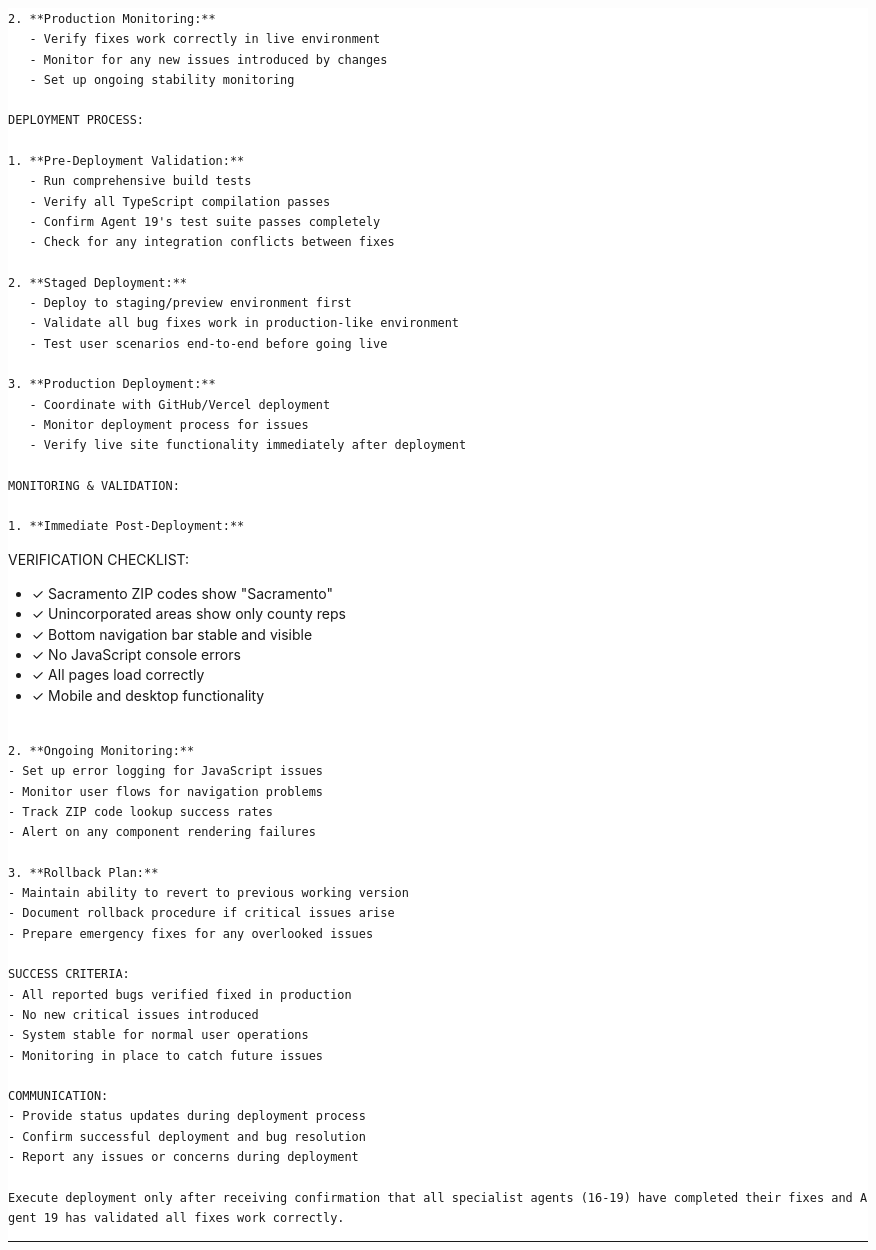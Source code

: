 ```
2. **Production Monitoring:**
   - Verify fixes work correctly in live environment
   - Monitor for any new issues introduced by changes
   - Set up ongoing stability monitoring

DEPLOYMENT PROCESS:

1. **Pre-Deployment Validation:**
   - Run comprehensive build tests
   - Verify all TypeScript compilation passes
   - Confirm Agent 19's test suite passes completely
   - Check for any integration conflicts between fixes

2. **Staged Deployment:**
   - Deploy to staging/preview environment first
   - Validate all bug fixes work in production-like environment
   - Test user scenarios end-to-end before going live

3. **Production Deployment:**
   - Coordinate with GitHub/Vercel deployment
   - Monitor deployment process for issues
   - Verify live site functionality immediately after deployment

MONITORING & VALIDATION:

1. **Immediate Post-Deployment:**
   ```
   VERIFICATION CHECKLIST:
   - ✓ Sacramento ZIP codes show "Sacramento"
   - ✓ Unincorporated areas show only county reps
   - ✓ Bottom navigation bar stable and visible
   - ✓ No JavaScript console errors
   - ✓ All pages load correctly
   - ✓ Mobile and desktop functionality
   ```

2. **Ongoing Monitoring:**
   - Set up error logging for JavaScript issues
   - Monitor user flows for navigation problems
   - Track ZIP code lookup success rates
   - Alert on any component rendering failures

3. **Rollback Plan:**
   - Maintain ability to revert to previous working version
   - Document rollback procedure if critical issues arise
   - Prepare emergency fixes for any overlooked issues

SUCCESS CRITERIA:
- All reported bugs verified fixed in production
- No new critical issues introduced
- System stable for normal user operations
- Monitoring in place to catch future issues

COMMUNICATION:
- Provide status updates during deployment process
- Confirm successful deployment and bug resolution
- Report any issues or concerns during deployment

Execute deployment only after receiving confirmation that all specialist agents (16-19) have completed their fixes and Agent 19 has validated all fixes work correctly.
```

---